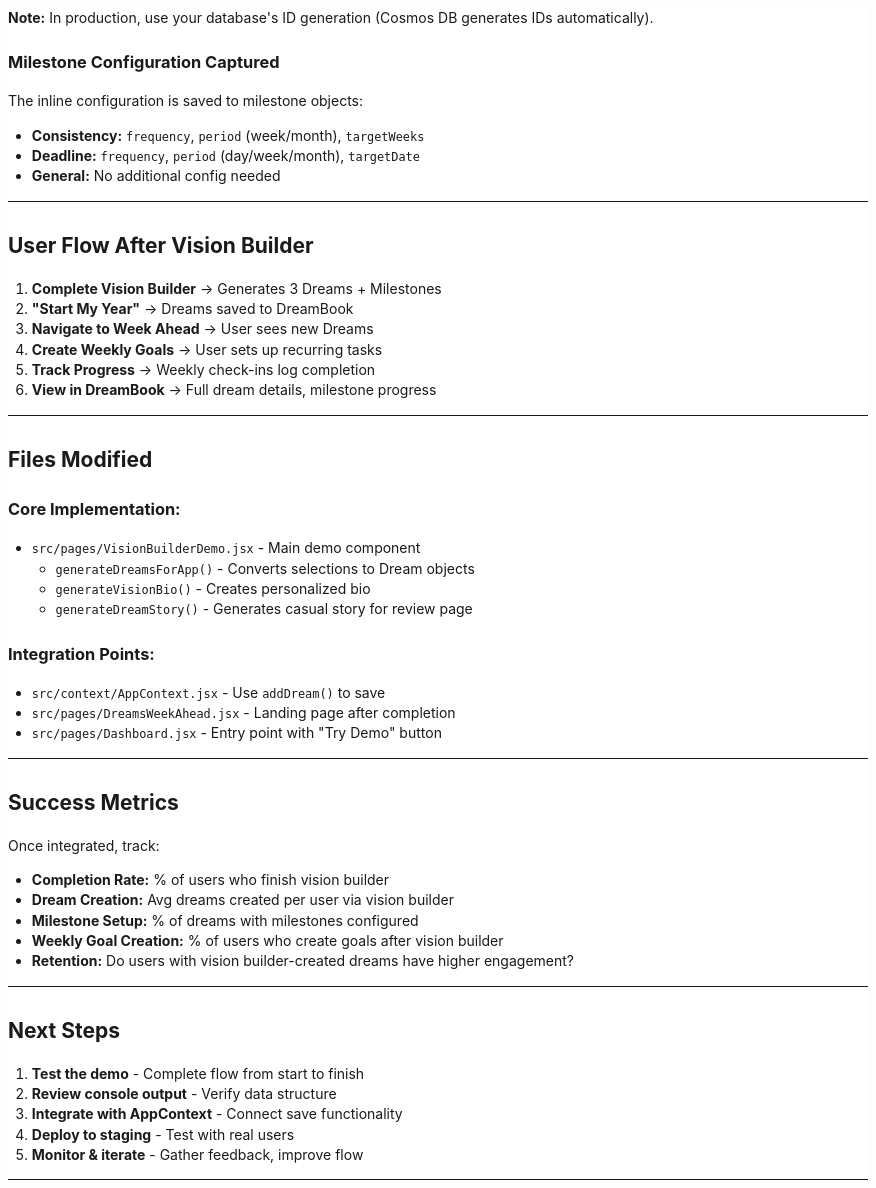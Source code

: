 **Note:** In production, use your database's ID generation (Cosmos DB generates IDs automatically).

### Milestone Configuration Captured
The inline configuration is saved to milestone objects:
- **Consistency:** `frequency`, `period` (week/month), `targetWeeks`
- **Deadline:** `frequency`, `period` (day/week/month), `targetDate`
- **General:** No additional config needed

---

## User Flow After Vision Builder

1. **Complete Vision Builder** → Generates 3 Dreams + Milestones
2. **"Start My Year"** → Dreams saved to DreamBook
3. **Navigate to Week Ahead** → User sees new Dreams
4. **Create Weekly Goals** → User sets up recurring tasks
5. **Track Progress** → Weekly check-ins log completion
6. **View in DreamBook** → Full dream details, milestone progress

---

## Files Modified

### Core Implementation:
- `src/pages/VisionBuilderDemo.jsx` - Main demo component
  - `generateDreamsForApp()` - Converts selections to Dream objects
  - `generateVisionBio()` - Creates personalized bio
  - `generateDreamStory()` - Generates casual story for review page

### Integration Points:
- `src/context/AppContext.jsx` - Use `addDream()` to save
- `src/pages/DreamsWeekAhead.jsx` - Landing page after completion
- `src/pages/Dashboard.jsx` - Entry point with "Try Demo" button

---

## Success Metrics

Once integrated, track:
- **Completion Rate:** % of users who finish vision builder
- **Dream Creation:** Avg dreams created per user via vision builder
- **Milestone Setup:** % of dreams with milestones configured
- **Weekly Goal Creation:** % of users who create goals after vision builder
- **Retention:** Do users with vision builder-created dreams have higher engagement?

---

## Next Steps

1. **Test the demo** - Complete flow from start to finish
2. **Review console output** - Verify data structure
3. **Integrate with AppContext** - Connect save functionality
4. **Deploy to staging** - Test with real users
5. **Monitor & iterate** - Gather feedback, improve flow

---